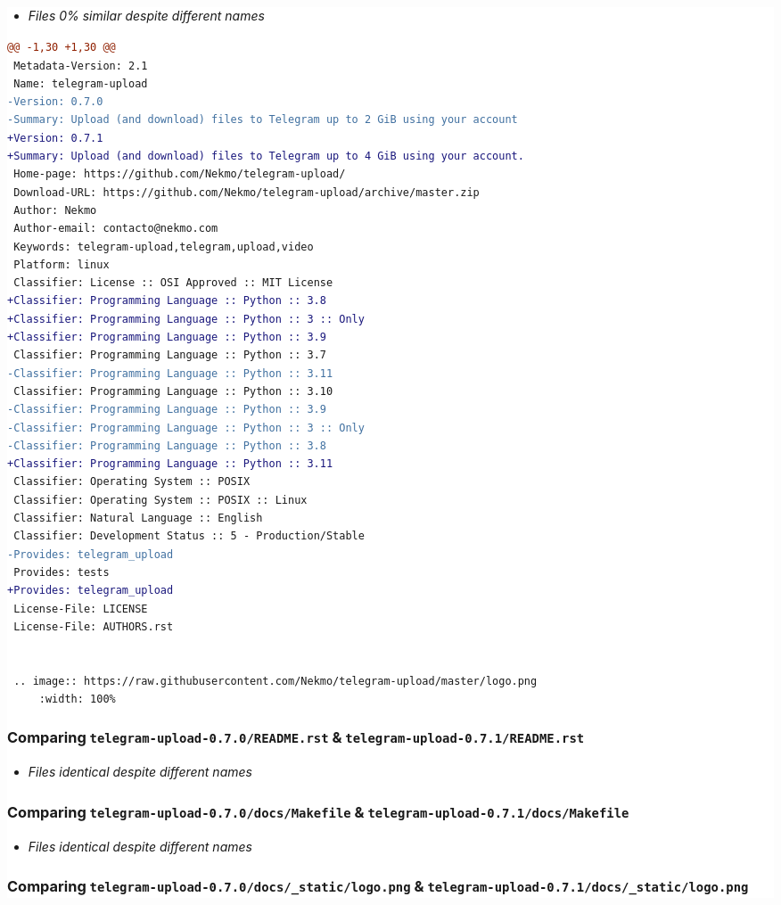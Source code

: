  * *Files 0% similar despite different names*

```diff
@@ -1,30 +1,30 @@
 Metadata-Version: 2.1
 Name: telegram-upload
-Version: 0.7.0
-Summary: Upload (and download) files to Telegram up to 2 GiB using your account 
+Version: 0.7.1
+Summary: Upload (and download) files to Telegram up to 4 GiB using your account. 
 Home-page: https://github.com/Nekmo/telegram-upload/
 Download-URL: https://github.com/Nekmo/telegram-upload/archive/master.zip
 Author: Nekmo
 Author-email: contacto@nekmo.com
 Keywords: telegram-upload,telegram,upload,video
 Platform: linux
 Classifier: License :: OSI Approved :: MIT License
+Classifier: Programming Language :: Python :: 3.8
+Classifier: Programming Language :: Python :: 3 :: Only
+Classifier: Programming Language :: Python :: 3.9
 Classifier: Programming Language :: Python :: 3.7
-Classifier: Programming Language :: Python :: 3.11
 Classifier: Programming Language :: Python :: 3.10
-Classifier: Programming Language :: Python :: 3.9
-Classifier: Programming Language :: Python :: 3 :: Only
-Classifier: Programming Language :: Python :: 3.8
+Classifier: Programming Language :: Python :: 3.11
 Classifier: Operating System :: POSIX
 Classifier: Operating System :: POSIX :: Linux
 Classifier: Natural Language :: English
 Classifier: Development Status :: 5 - Production/Stable
-Provides: telegram_upload
 Provides: tests
+Provides: telegram_upload
 License-File: LICENSE
 License-File: AUTHORS.rst
 
 
 .. image:: https://raw.githubusercontent.com/Nekmo/telegram-upload/master/logo.png
     :width: 100%
```

### Comparing `telegram-upload-0.7.0/README.rst` & `telegram-upload-0.7.1/README.rst`

 * *Files identical despite different names*

### Comparing `telegram-upload-0.7.0/docs/Makefile` & `telegram-upload-0.7.1/docs/Makefile`

 * *Files identical despite different names*

### Comparing `telegram-upload-0.7.0/docs/_static/logo.png` & `telegram-upload-0.7.1/docs/_static/logo.png`
